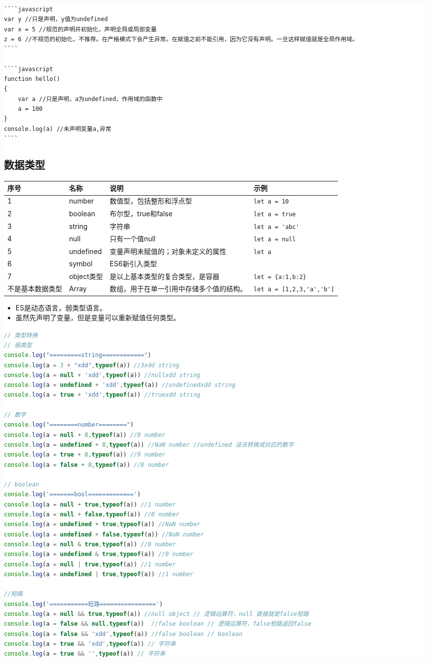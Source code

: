     ````javascript
    var y //只是声明，y值为undefined
    var x = 5 //规范的声明并初始化，声明全局或局部变量
    z = 6 //不规范的初始化，不推荐。在严格模式下会产生异常。在赋值之前不能引用，因为它没有声明。一旦这样赋值就是全局作用域。
    ````

    ````javascript
    function hello()
    {
        var a //只是声明，a为undefined，作用域的函数中
        a = 100
    }
    console.log(a) //未声明变量a,异常
    ````

## 数据类型

|序号|名称|说明|示例|
|:---|:----|:---|:----|
1|number|数值型，包括整形和浮点型|`let a = 10`
2|boolean|布尔型，true和false|`let a = true`
3|string|字符串|`let a = 'abc'`
4|null|只有一个值null|`let a = null`
5|undefined|变量声明未赋值的；对象未定义的属性|`let a`
6|symbol|ES6新引入类型|
7|object类型|是以上基本类型的复合类型，是容器|`let = {a:1,b:2}`
不是基本数据类型|Array|数组，用于在单一引用中存储多个值的结构。|`let a = [1,2,3,'a','b']`

* ES是动态语言，弱类型语言。
* 虽然先声明了变量，但是变量可以重新赋值任何类型。

````javascript
// 类型转换
// 弱类型
console.log("=========string============")
console.log(a = 3 + "xdd",typeof(a)) //3xdd string
console.log(a = null + 'xdd',typeof(a)) //nullxdd string
console.log(a = undefined + 'xdd',typeof(a)) //undefinedxdd string
console.log(a = true + 'xdd',typeof(a)) //truexdd string

// 数字
console.log("========number========")
console.log(a = null + 8,typeof(a)) //8 number
console.log(a = undefined + 8,typeof(a)) //NaN number //undefined 没法转换成对应的数字
console.log(a = true + 8,typeof(a)) //9 number
console.log(a = false + 8,typeof(a)) //8 number

// boolean
console.log('=======bool=============')
console.log(a = null + true,typeof(a)) //1 number
console.log(a = null + false,typeof(a)) //0 number
console.log(a = undefined + true,typeof(a)) //NaN number
console.log(a = undefined + false,typeof(a)) //NaN number
console.log(a = null & true,typeof(a)) //0 number
console.log(a = undefined & true,typeof(a)) //0 number
console.log(a = null | true,typeof(a)) //1 number
console.log(a = undefined | true,typeof(a)) //1 number

//短路
console.log('===========短路================')
console.log(a = null && true,typeof(a)) //null object // 逻辑运算符，null 直接就是false短路 
console.log(a = false && null,typeof(a))  //false boolean // 逻辑运算符，false短路返回false 
console.log(a = false && 'xdd',typeof(a)) //false boolean // boolean 
console.log(a = true && 'xdd',typeof(a)) // 字符串
console.log(a = true && '',typeof(a)) // 字符串
````